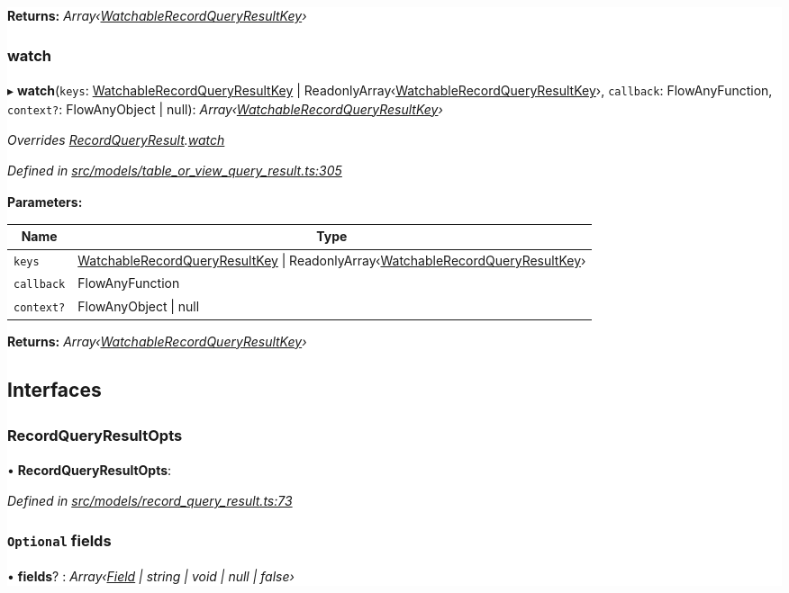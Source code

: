 **Returns:**
_Array‹[WatchableRecordQueryResultKey](_airtable_blocks_models__recordqueryresult.md#watchablerecordqueryresultkey)›_

### watch

▸ **watch**(`keys`:
[WatchableRecordQueryResultKey](_airtable_blocks_models__recordqueryresult.md#watchablerecordqueryresultkey)
|
ReadonlyArray‹[WatchableRecordQueryResultKey](_airtable_blocks_models__recordqueryresult.md#watchablerecordqueryresultkey)›,
`callback`: FlowAnyFunction, `context?`: FlowAnyObject | null):
_Array‹[WatchableRecordQueryResultKey](_airtable_blocks_models__recordqueryresult.md#watchablerecordqueryresultkey)›_

_Overrides
[RecordQueryResult](_airtable_blocks_models__recordqueryresult.md#recordqueryresult).[watch](_airtable_blocks_models__recordqueryresult.md#watch)_

_Defined in
[src/models/table_or_view_query_result.ts:305](https://github.com/airtable/blocks/blob/@airtable/blocks@0.0.36/packages/sdk/src/models/table_or_view_query_result.ts#L305)_

**Parameters:**

| Name       | Type                                                                                                                                                                                                                                            |
| ---------- | ----------------------------------------------------------------------------------------------------------------------------------------------------------------------------------------------------------------------------------------------- |
| `keys`     | [WatchableRecordQueryResultKey](_airtable_blocks_models__recordqueryresult.md#watchablerecordqueryresultkey) &#124; ReadonlyArray‹[WatchableRecordQueryResultKey](_airtable_blocks_models__recordqueryresult.md#watchablerecordqueryresultkey)› |
| `callback` | FlowAnyFunction                                                                                                                                                                                                                                 |
| `context?` | FlowAnyObject &#124; null                                                                                                                                                                                                                       |

**Returns:**
_Array‹[WatchableRecordQueryResultKey](_airtable_blocks_models__recordqueryresult.md#watchablerecordqueryresultkey)›_

## Interfaces

### RecordQueryResultOpts

• **RecordQueryResultOpts**:

_Defined in
[src/models/record_query_result.ts:73](https://github.com/airtable/blocks/blob/@airtable/blocks@0.0.36/packages/sdk/src/models/record_query_result.ts#L73)_

### `Optional` fields

• **fields**? : _Array‹[Field](_airtable_blocks_models__field.md#field) | string | void | null |
false›_
